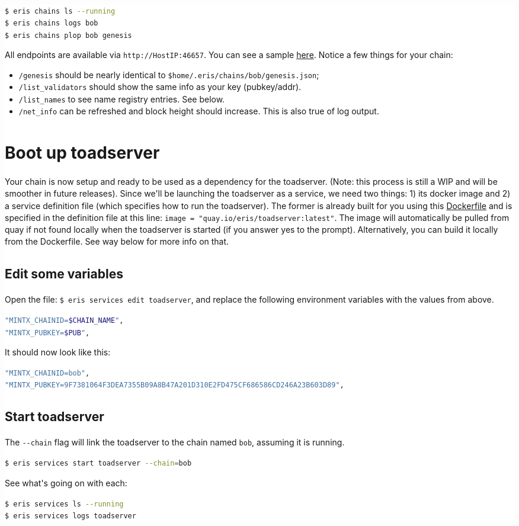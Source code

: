 ```bash
$ eris chains ls --running
$ eris chains logs bob
$ eris chains plop bob genesis
```

All endpoints are available via `http://HostIP:46657`. You can see a sample [here](http://pinkpenguin.interblock.io:46657). Notice a few things for your chain:
 - `/genesis` should be nearly identical to `$home/.eris/chains/bob/genesis.json`;
 - `/list_validators` should show the same info as your key (pubkey/addr).
 - `/list_names` to see name registry entries. See below.
 - `/net_info` can be refreshed and block height should increase. This is also true of log output.

# Boot up toadserver

Your chain is now setup and ready to be used as a dependency for the toadserver. (Note: this process is still a WIP and will be smoother in future releases). Since we'll be launching the toadserver as a service, we need two things: 1) its docker image and 2) a service definition file (which specifies how to run the toadserver). The former is already built for you using this [Dockerfile](https://github.com/eris-ltd/toadserver/blob/master/Dockerfile) and is specified in the definition file at this line: `image = "quay.io/eris/toadserver:latest"`. The image will automatically be pulled from quay if not found locally when the toadserver is started (if you answer yes to the prompt). Alternatively, you can build it locally from the Dockerfile. See way below for more info on that.

## Edit some variables
Open the file: `$ eris services edit toadserver`, and replace the following environment variables with the values from above.

```bash
"MINTX_CHAINID=$CHAIN_NAME",
"MINTX_PUBKEY=$PUB",
```

It should now look like this:

```bash
"MINTX_CHAINID=bob",
"MINTX_PUBKEY=9F7381064F3DEA7355B09A8B47A201D310E2FD475CF686586CD246A23B603D89",
```

## Start toadserver

The `--chain` flag will link the toadserver to the chain named `bob`, assuming it is running.

```bash
$ eris services start toadserver --chain=bob
```

See what's going on with each:

```bash
$ eris services ls --running
$ eris services logs toadserver
```
